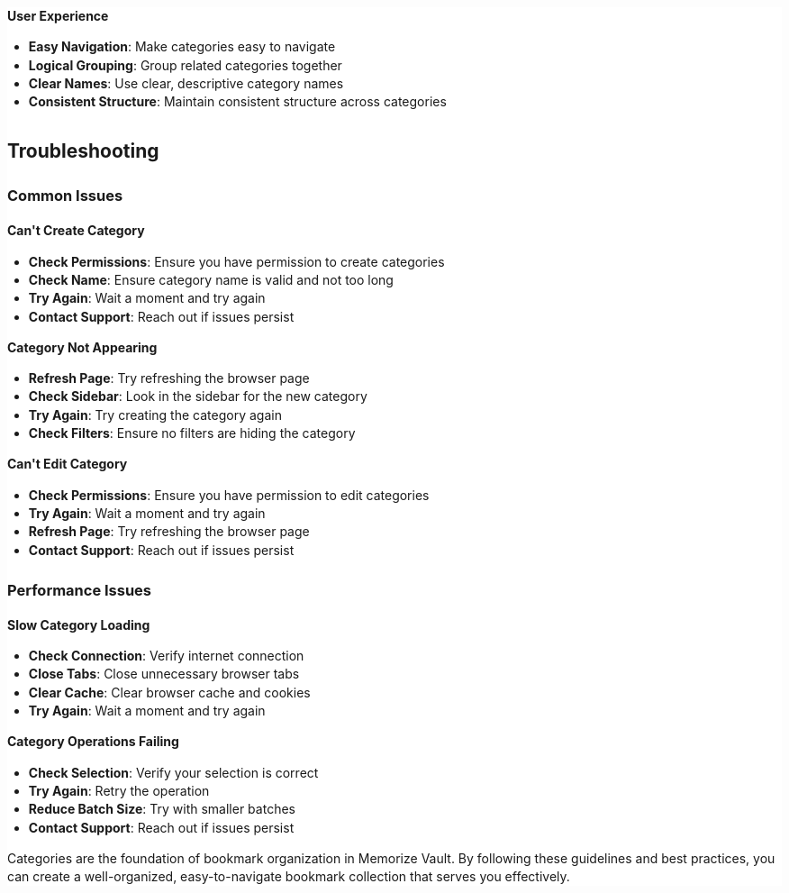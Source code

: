 **User Experience**

- **Easy Navigation**: Make categories easy to navigate
- **Logical Grouping**: Group related categories together
- **Clear Names**: Use clear, descriptive category names
- **Consistent Structure**: Maintain consistent structure across categories

## Troubleshooting

### Common Issues

**Can't Create Category**

- **Check Permissions**: Ensure you have permission to create categories
- **Check Name**: Ensure category name is valid and not too long
- **Try Again**: Wait a moment and try again
- **Contact Support**: Reach out if issues persist

**Category Not Appearing**

- **Refresh Page**: Try refreshing the browser page
- **Check Sidebar**: Look in the sidebar for the new category
- **Try Again**: Try creating the category again
- **Check Filters**: Ensure no filters are hiding the category

**Can't Edit Category**

- **Check Permissions**: Ensure you have permission to edit categories
- **Try Again**: Wait a moment and try again
- **Refresh Page**: Try refreshing the browser page
- **Contact Support**: Reach out if issues persist

### Performance Issues

**Slow Category Loading**

- **Check Connection**: Verify internet connection
- **Close Tabs**: Close unnecessary browser tabs
- **Clear Cache**: Clear browser cache and cookies
- **Try Again**: Wait a moment and try again

**Category Operations Failing**

- **Check Selection**: Verify your selection is correct
- **Try Again**: Retry the operation
- **Reduce Batch Size**: Try with smaller batches
- **Contact Support**: Reach out if issues persist

Categories are the foundation of bookmark organization in Memorize Vault. By following these guidelines and best practices, you can create a well-organized, easy-to-navigate bookmark collection that serves you effectively.
